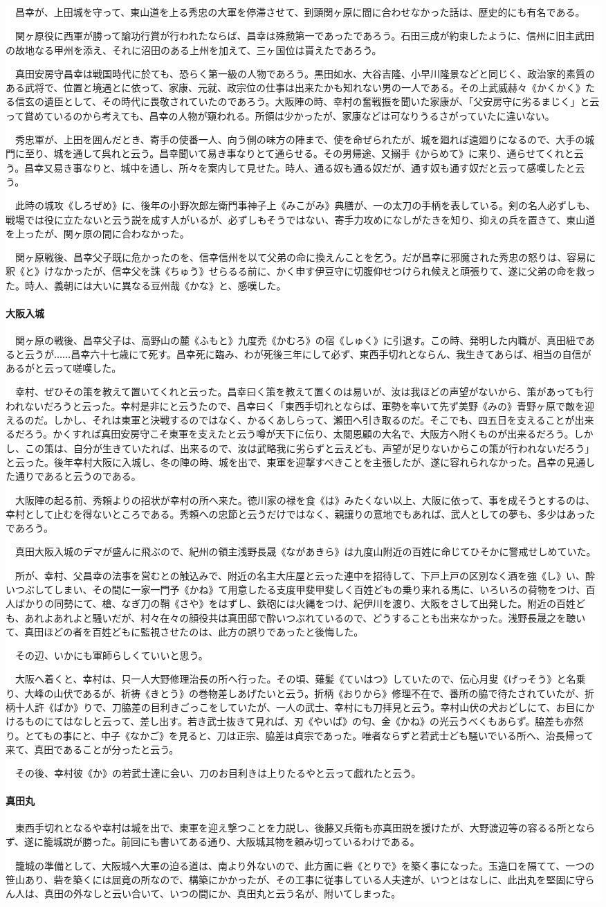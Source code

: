 　昌幸が、上田城を守って、東山道を上る秀忠の大軍を停滞させて、到頭関ヶ原に間に合わせなかった話は、歴史的にも有名である。

　関ヶ原役に西軍が勝って諭功行賞が行われたならば、昌幸は殊勲第一であったであろう。石田三成が約束したように、信州に旧主武田の故地なる甲州を添え、それに沼田のある上州を加えて、三ヶ国位は貰えたであろう。

　真田安房守昌幸は戦国時代に於ても、恐らく第一級の人物であろう。黒田如水、大谷吉隆、小早川隆景などと同じく、政治家的素質のある武将で、位置と境遇とに依って、家康、元就、政宗位の仕事は出来たかも知れない男の一人である。その上武威赫々《かくかく》たる信玄の遺臣として、その時代に畏敬されていたのであろう。大阪陣の時、幸村の奮戦振を聞いた家康が、「父安房守に劣るまじく」と云って賞めているのから考えても、昌幸の人物が窺われる。所領は少かったが、家康などは可なりうるさがっていたに違いない。

　秀忠軍が、上田を囲んだとき、寄手の使番一人、向う側の味方の陣まで、使を命ぜられたが、城を廻れば遠廻りになるので、大手の城門に至り、城を通して呉れと云う。昌幸聞いて易き事なりとて通らせる。その男帰途、又搦手《からめて》に来り、通らせてくれと云う。昌幸又易き事なりと、城中を通し、所々を案内して見せた。時人、通る奴も通る奴だが、通す奴も通す奴だと云って感嘆したと云う。

　此時の城攻《しろぜめ》に、後年の小野次郎左衛門事神子上《みこがみ》典膳が、一の太刀の手柄を表している。剣の名人必ずしも、戦場では役に立たないと云う説を成す人がいるが、必ずしもそうではない、寄手力攻めになしがたきを知り、抑えの兵を置きて、東山道を上ったが、関ヶ原の間に合わなかった。

　関ヶ原戦後、昌幸父子既に危かったのを、信幸信州を以て父弟の命に換えんことを乞う。だが昌幸に邪魔された秀忠の怒りは、容易に釈《と》けなかったが、信幸父を誅《ちゅう》せらるる前に、かく申す伊豆守に切腹仰せつけられ候えと頑張りて、遂に父弟の命を救った。時人、義朝には大いに異なる豆州哉《かな》と、感嘆した。



#### 大阪入城




　関ヶ原の戦後、昌幸父子は、高野山の麓《ふもと》九度禿《かむろ》の宿《しゅく》に引退す。この時、発明した内職が、真田紐であると云うが……昌幸六十七歳にて死す。昌幸死に臨み、わが死後三年にして必ず、東西手切れとならん、我生きてあらば、相当の自信があるがと云って嗟嘆した。

　幸村、ぜひその策を教えて置いてくれと云った。昌幸曰く策を教えて置くのは易いが、汝は我ほどの声望がないから、策があっても行われないだろうと云った。幸村是非にと云うたので、昌幸曰く「東西手切れとならば、軍勢を率いて先ず美野《みの》青野ヶ原で敵を迎えるのだ。しかし、それは東軍と決戦するのではなく、かるくあしらって、瀬田へ引き取るのだ。そこでも、四五日を支えることが出来るだろう。かくすれば真田安房守こそ東軍を支えたと云う噂が天下に伝り、太閤恩顧の大名で、大阪方へ附くものが出来るだろう。しかし、この策は、自分が生きていたれば、出来るので、汝は武略我に劣らずと云えども、声望が足りないからこの策が行われないだろう」と云った。後年幸村大阪に入城し、冬の陣の時、城を出で、東軍を迎撃すべきことを主張したが、遂に容れられなかった。昌幸の見通した通りであると云うのである。

　大阪陣の起る前、秀頼よりの招状が幸村の所へ来た。徳川家の禄を食《は》みたくない以上、大阪に依って、事を成そうとするのは、幸村として止むを得ないところである。秀頼への忠節と云うだけではなく、親譲りの意地でもあれば、武人としての夢も、多少はあったであろう。

　真田大阪入城のデマが盛んに飛ぶので、紀州の領主浅野長晟《ながあきら》は九度山附近の百姓に命じてひそかに警戒せしめていた。

　所が、幸村、父昌幸の法事を営むとの触込みで、附近の名主大庄屋と云った連中を招待して、下戸上戸の区別なく酒を強《し》い、酔いつぶしてしまい、その間に一家一門予《かね》て用意したる支度甲斐甲斐しく百姓どもの乗り来れる馬に、いろいろの荷物をつけ、百人ばかりの同勢にて、槍、なぎ刀の鞘《さや》をはずし、鉄砲には火縄をつけ、紀伊川を渡り、大阪をさして出発した。附近の百姓ども、あれよあれよと騒いだが、村々在々の顔役共は真田邸で酔いつぶれているので、どうすることも出来なかった。浅野長晟之を聴いて、真田ほどの者を百姓どもに監視させたのは、此方の誤りであったと後悔した。

　その辺、いかにも軍師らしくていいと思う。

　大阪へ着くと、幸村は、只一人大野修理治長の所へ行った。その頃、薙髪《ていはつ》していたので、伝心月叟《げっそう》と名乗り、大峰の山伏であるが、祈祷《きとう》の巻物差しあげたいと云う。折柄《おりから》修理不在で、番所の脇で待たされていたが、折柄十人許《ばか》りで、刀脇差の目利きごっこをしていたが、一人の武士、幸村にも刀拝見と云う。幸村山伏の犬おどしにて、お目にかけるものにてはなしと云って、差し出す。若き武士抜きて見れば、刃《やいば》の匂、金《かね》の光云うべくもあらず。脇差も亦然り。とてもの事にと、中子《なかご》を見ると、刀は正宗、脇差は貞宗であった。唯者ならずと若武士ども騒いでいる所へ、治長帰って来て、真田であることが分ったと云う。

　その後、幸村彼《か》の若武士達に会い、刀のお目利きは上りたるやと云って戯れたと云う。



#### 真田丸




　東西手切れとなるや幸村は城を出で、東軍を迎え撃つことを力説し、後藤又兵衛も亦真田説を援けたが、大野渡辺等の容るる所とならず、遂に籠城説が勝った。前回にも書いてある通り、大阪城其物を頼み切っているわけである。

　籠城の準備として、大阪城へ大軍の迫る道は、南より外ないので、此方面に砦《とりで》を築く事になった。玉造口を隔てて、一つの笹山あり、砦を築くには屈竟の所なので、構築にかかったが、その工事に従事している人夫達が、いつとはなしに、此出丸を堅固に守らん人は、真田の外なしと云い合いて、いつの間にか、真田丸と云う名が、附いてしまった。
